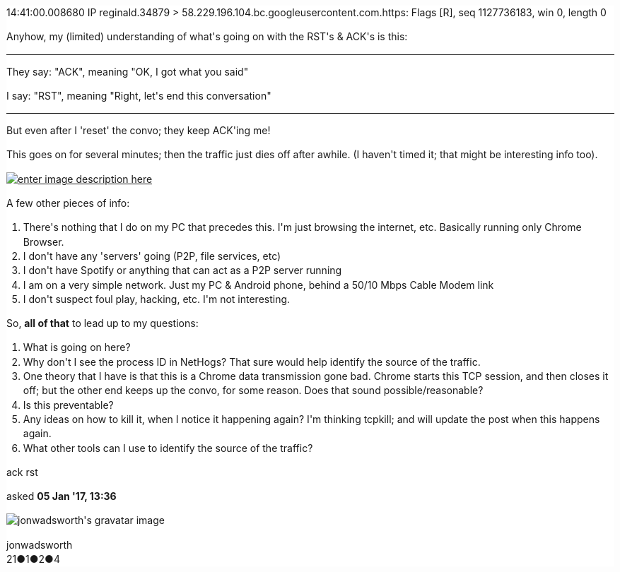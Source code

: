14:41:00.008680 IP reginald.34879 &gt; 58.229.196.104.bc.googleusercontent.com.https: Flags [R], seq 1127736183, win 0, length 0</code></pre><p>Anyhow, my (limited) understanding of what's going on with the RST's &amp; ACK's is this:</p><hr /><p>They say: "ACK", meaning "OK, I got what you said"</p><p>I say: "RST", meaning "Right, let's end this conversation"</p><hr /><p>But even after I 'reset' the convo; they keep ACK'ing me!</p><p>This goes on for several minutes; then the traffic just dies off after awhile. (I haven't timed it; that might be interesting info too).</p><p><a href="https://i.stack.imgur.com/v7PmC.jpg"><img src="https://i.stack.imgur.com/v7PmC.jpg" alt="enter image description here" /></a></p><p>A few other pieces of info:</p><ol><li>There's nothing that I do on my PC that precedes this. I'm just browsing the internet, etc. Basically running only Chrome Browser.</li><li>I don't have any 'servers' going (P2P, file services, etc)</li><li>I don't have Spotify or anything that can act as a P2P server running</li><li>I am on a very simple network. Just my PC &amp; Android phone, behind a 50/10 Mbps Cable Modem link</li><li>I don't suspect foul play, hacking, etc. I'm not interesting.</li></ol><p>So, <strong>all of that</strong> to lead up to my questions:</p><ol><li>What is going on here?</li><li>Why don't I see the process ID in NetHogs? That sure would help identify the source of the traffic.</li><li>One theory that I have is that this is a Chrome data transmission gone bad. Chrome starts this TCP session, and then closes it off; but the other end keeps up the convo, for some reason. Does that sound possible/reasonable?</li><li>Is this preventable?</li><li>Any ideas on how to kill it, when I notice it happening again? I'm thinking tcpkill; and will update the post when this happens again.</li><li>What other tools can I use to identify the source of the traffic?</li></ol></div><div id="question-tags" class="tags-container tags"><span class="post-tag tag-link-ack" rel="tag" title="see questions tagged &#39;ack&#39;">ack</span> <span class="post-tag tag-link-rst" rel="tag" title="see questions tagged &#39;rst&#39;">rst</span></div><div id="question-controls" class="post-controls"></div><div class="post-update-info-container"><div class="post-update-info post-update-info-user"><p>asked <strong>05 Jan '17, 13:36</strong></p><img src="https://secure.gravatar.com/avatar/e94c6034e9c57aead12549c40b46470b?s=32&amp;d=identicon&amp;r=g" class="gravatar" width="32" height="32" alt="jonwadsworth&#39;s gravatar image" /><p><span>jonwadsworth</span><br />
<span class="score" title="21 reputation points">21</span><span title="1 badges"><span class="badge1">●</span><span class="badgecount">1</span></span><span title="2 badges"><span class="silver">●</span><span class="badgecount">2</span></span><span title="4 badges"><span class="bronze">●</span><span class="badgecount">4</span></span><br />